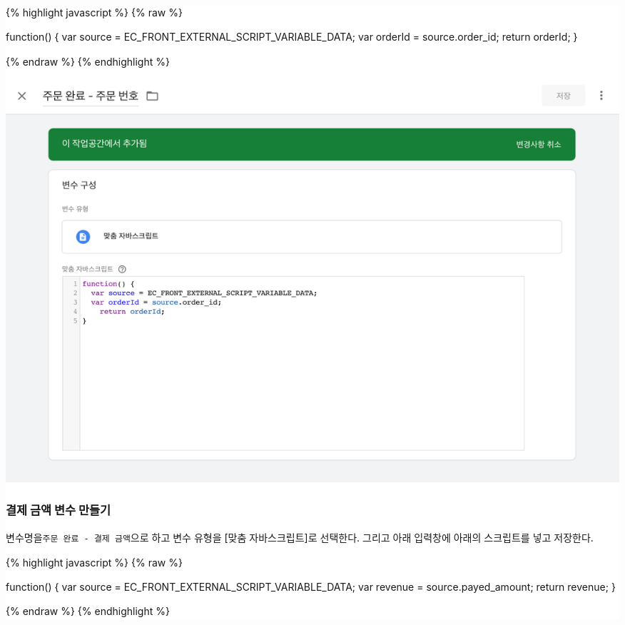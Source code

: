 {% highlight javascript %}
{% raw %}

function() {
  var source = EC_FRONT_EXTERNAL_SCRIPT_VARIABLE_DATA;
  var orderId = source.order_id;
	return orderId;
}

{% endraw %}
{% endhighlight %}

![주문번호](/images/post/22/19.png)

### 결제 금액 변수 만들기

변수명을`주문 완료 - 결제 금액`으로 하고 변수 유형을 [맞춤 자바스크립트]로 선택한다. 그리고 아래 입력창에 아래의 스크립트를 넣고 저장한다.

{% highlight javascript %}
{% raw %}

function() {
  var source = EC_FRONT_EXTERNAL_SCRIPT_VARIABLE_DATA;
  var revenue = source.payed_amount;
	return revenue;
}

{% endraw %}
{% endhighlight %}
